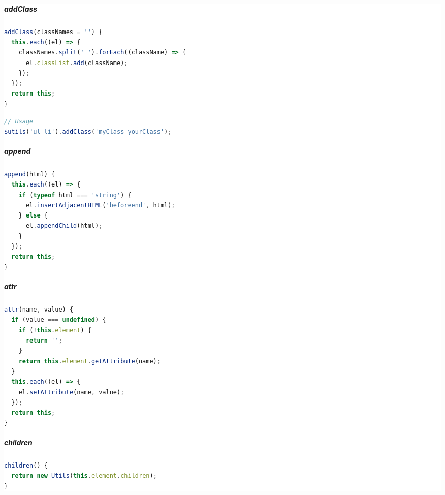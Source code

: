 ##### addClass

```js
addClass(classNames = '') {
  this.each((el) => {
    classNames.split(' ').forEach((className) => {
      el.classList.add(className);
    });
  });
  return this;
}
```

```js
// Usage
$utils('ul li').addClass('myClass yourClass');
```

##### append

```js
append(html) {
  this.each((el) => {
    if (typeof html === 'string') {
      el.insertAdjacentHTML('beforeend', html);
    } else {
      el.appendChild(html);
    }
  });
  return this;
}
```

##### attr

```js
attr(name, value) {
  if (value === undefined) {
    if (!this.element) {
      return '';
    }
    return this.element.getAttribute(name);
  }
  this.each((el) => {
    el.setAttribute(name, value);
  });
  return this;
}
```

##### children

```js
children() {
  return new Utils(this.element.children);
}
```
